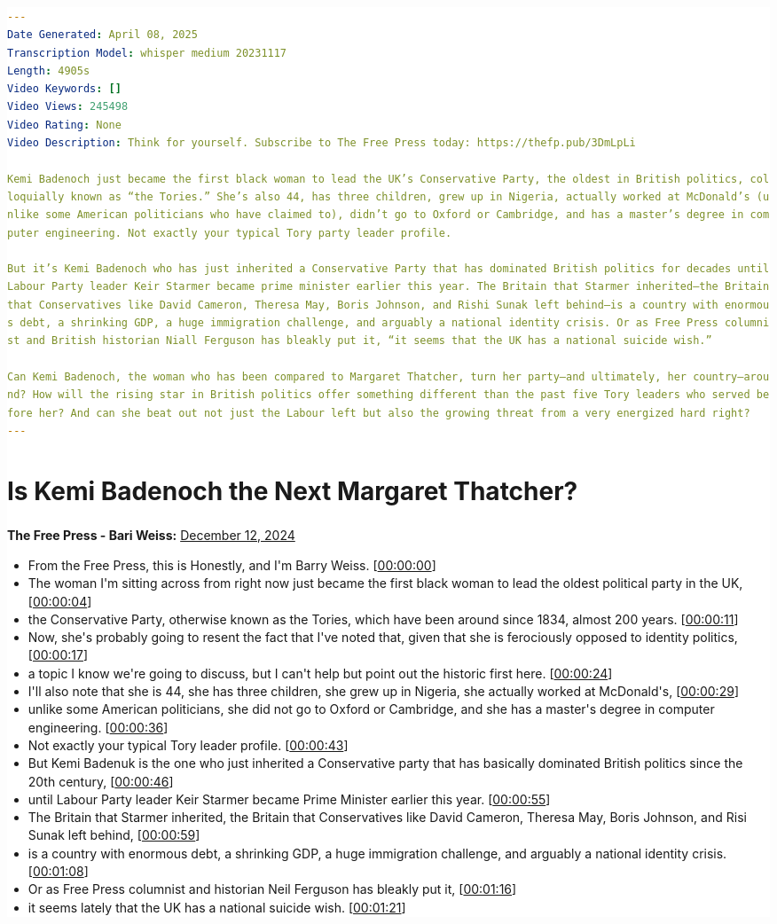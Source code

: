 ```yaml
---
Date Generated: April 08, 2025
Transcription Model: whisper medium 20231117
Length: 4905s
Video Keywords: []
Video Views: 245498
Video Rating: None
Video Description: Think for yourself. Subscribe to The Free Press today: https://thefp.pub/3DmLpLi

Kemi Badenoch just became the first black woman to lead the UK’s Conservative Party, the oldest in British politics, colloquially known as “the Tories.” She’s also 44, has three children, grew up in Nigeria, actually worked at McDonald’s (unlike some American politicians who have claimed to), didn’t go to Oxford or Cambridge, and has a master’s degree in computer engineering. Not exactly your typical Tory party leader profile.

But it’s Kemi Badenoch who has just inherited a Conservative Party that has dominated British politics for decades until Labour Party leader Keir Starmer became prime minister earlier this year. The Britain that Starmer inherited—the Britain that Conservatives like David Cameron, Theresa May, Boris Johnson, and Rishi Sunak left behind—is a country with enormous debt, a shrinking GDP, a huge immigration challenge, and arguably a national identity crisis. Or as Free Press columnist and British historian Niall Ferguson has bleakly put it, “it seems that the UK has a national suicide wish.” 

Can Kemi Badenoch, the woman who has been compared to Margaret Thatcher, turn her party—and ultimately, her country—around? How will the rising star in British politics offer something different than the past five Tory leaders who served before her? And can she beat out not just the Labour left but also the growing threat from a very energized hard right?
---
```


# Is Kemi Badenoch the Next Margaret Thatcher?
**The Free Press - Bari Weiss:** [December 12, 2024](https://www.youtube.com/watch?v=zWFVxg6X1qw)
*  From the Free Press, this is Honestly, and I'm Barry Weiss. [[00:00:00](https://www.youtube.com/watch?v=zWFVxg6X1qw&t=0.0s)]
*  The woman I'm sitting across from right now just became the first black woman to lead the oldest political party in the UK, [[00:00:04](https://www.youtube.com/watch?v=zWFVxg6X1qw&t=4.0s)]
*  the Conservative Party, otherwise known as the Tories, which have been around since 1834, almost 200 years. [[00:00:11](https://www.youtube.com/watch?v=zWFVxg6X1qw&t=11.0s)]
*  Now, she's probably going to resent the fact that I've noted that, given that she is ferociously opposed to identity politics, [[00:00:17](https://www.youtube.com/watch?v=zWFVxg6X1qw&t=17.0s)]
*  a topic I know we're going to discuss, but I can't help but point out the historic first here. [[00:00:24](https://www.youtube.com/watch?v=zWFVxg6X1qw&t=24.0s)]
*  I'll also note that she is 44, she has three children, she grew up in Nigeria, she actually worked at McDonald's, [[00:00:29](https://www.youtube.com/watch?v=zWFVxg6X1qw&t=29.0s)]
*  unlike some American politicians, she did not go to Oxford or Cambridge, and she has a master's degree in computer engineering. [[00:00:36](https://www.youtube.com/watch?v=zWFVxg6X1qw&t=36.0s)]
*  Not exactly your typical Tory leader profile. [[00:00:43](https://www.youtube.com/watch?v=zWFVxg6X1qw&t=43.0s)]
*  But Kemi Badenuk is the one who just inherited a Conservative party that has basically dominated British politics since the 20th century, [[00:00:46](https://www.youtube.com/watch?v=zWFVxg6X1qw&t=46.0s)]
*  until Labour Party leader Keir Starmer became Prime Minister earlier this year. [[00:00:55](https://www.youtube.com/watch?v=zWFVxg6X1qw&t=55.0s)]
*  The Britain that Starmer inherited, the Britain that Conservatives like David Cameron, Theresa May, Boris Johnson, and Risi Sunak left behind, [[00:00:59](https://www.youtube.com/watch?v=zWFVxg6X1qw&t=59.0s)]
*  is a country with enormous debt, a shrinking GDP, a huge immigration challenge, and arguably a national identity crisis. [[00:01:08](https://www.youtube.com/watch?v=zWFVxg6X1qw&t=68.0s)]
*  Or as Free Press columnist and historian Neil Ferguson has bleakly put it, [[00:01:16](https://www.youtube.com/watch?v=zWFVxg6X1qw&t=76.0s)]
*  it seems lately that the UK has a national suicide wish. [[00:01:21](https://www.youtube.com/watch?v=zWFVxg6X1qw&t=81.0s)]